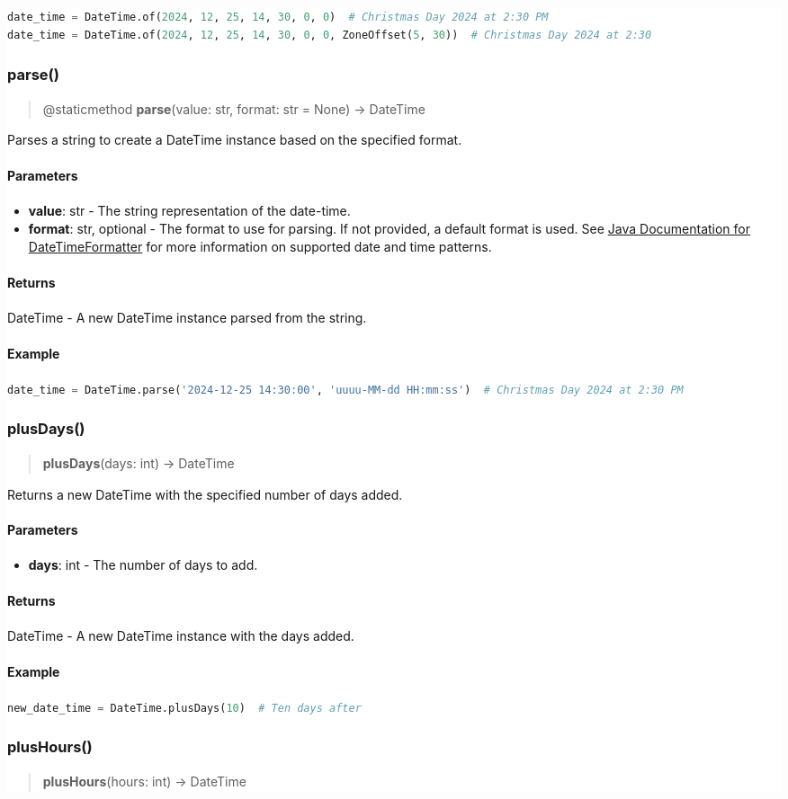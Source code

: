 ```python
date_time = DateTime.of(2024, 12, 25, 14, 30, 0, 0)  # Christmas Day 2024 at 2:30 PM
date_time = DateTime.of(2024, 12, 25, 14, 30, 0, 0, ZoneOffset(5, 30))  # Christmas Day 2024 at 2:30
```

### parse()

> @staticmethod
> **parse**(value: str, format: str = None) -> DateTime

Parses a string to create a DateTime instance based on the specified format.

#### Parameters

- **value**: str - The string representation of the date-time.
- **format**: str, optional - The format to use for parsing. If not provided, a default format is used.
  See [Java Documentation for DateTimeFormatter](https://docs.oracle.com/en%2Fjava%2Fjavase%2F22%2Fdocs%2Fapi%2F%2F/java.base/java/time/format/DateTimeFormatter.html) for more information on supported date and time patterns.

#### Returns

DateTime - A new DateTime instance parsed from the string.


#### Example

```python
date_time = DateTime.parse('2024-12-25 14:30:00', 'uuuu-MM-dd HH:mm:ss')  # Christmas Day 2024 at 2:30 PM
```

### plusDays()

> **plusDays**(days: int) -> DateTime

Returns a new DateTime with the specified number of days added.

#### Parameters

- **days**: int - The number of days to add.

#### Returns

DateTime - A new DateTime instance with the days added.

#### Example

```python
new_date_time = DateTime.plusDays(10)  # Ten days after
```

### plusHours()

> **plusHours**(hours: int) -> DateTime
